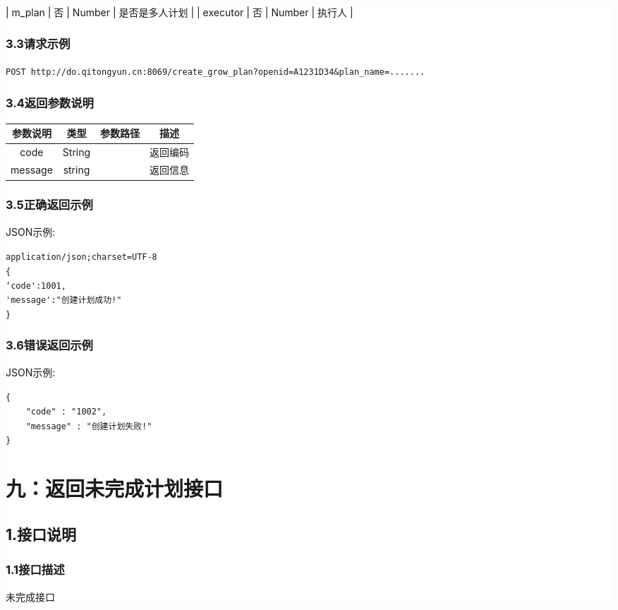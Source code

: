 |     m_plan      |      否      |  Number  | 是否是多人计划 |
|    executor     |      否      |  Number  |     执行人     |



### 3.3请求示例

```
POST http://do.qitongyun.cn:8069/create_grow_plan?openid=A1231D34&plan_name=.......
```



### 3.4返回参数说明

| **参数说明** | **类型** | **参数路径** | **描述** |
| :----------: | :------: | :----------: | :------: |
|     code     |  String  |              | 返回编码 |
|   message    |  string  |              | 返回信息 |

### 3.5正确返回示例

JSON示例: 

```
application/json;charset=UTF-8
{
‘code':1001,
'message':"创建计划成功!"
}
```

### 3.6错误返回示例

JSON示例: 

```
{
	"code" : "1002",
	"message" : "创建计划失败!"
} 
```



# 九：返回未完成计划接口

## 1.接口说明

### 1.1接口描述

未完成接口
